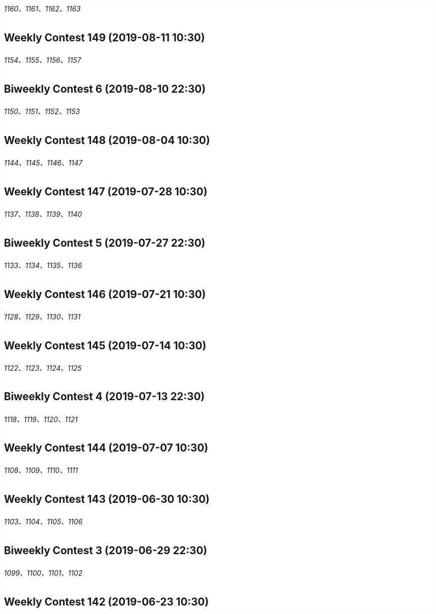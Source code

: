 ###### 1160、1161、1162、1163

## Weekly Contest 149 (2019-08-11 10:30)

###### 1154、1155、1156、1157

## Biweekly Contest 6 (2019-08-10 22:30)

###### 1150、1151、1152、1153

## Weekly Contest 148 (2019-08-04 10:30)

###### 1144、1145、1146、1147

## Weekly Contest 147 (2019-07-28 10:30)

###### 1137、1138、1139、1140

## Biweekly Contest 5 (2019-07-27 22:30)

###### 1133、1134、1135、1136

## Weekly Contest 146 (2019-07-21 10:30)

###### 1128、1129、1130、1131

## Weekly Contest 145 (2019-07-14 10:30)

###### 1122、1123、1124、1125

## Biweekly Contest 4 (2019-07-13 22:30)

###### 1118、1119、1120、1121

## Weekly Contest 144 (2019-07-07 10:30)

###### 1108、1109、1110、1111

## Weekly Contest 143 (2019-06-30 10:30)

###### 1103、1104、1105、1106

## Biweekly Contest 3 (2019-06-29 22:30)

###### 1099、1100、1101、1102

## Weekly Contest 142 (2019-06-23 10:30)
